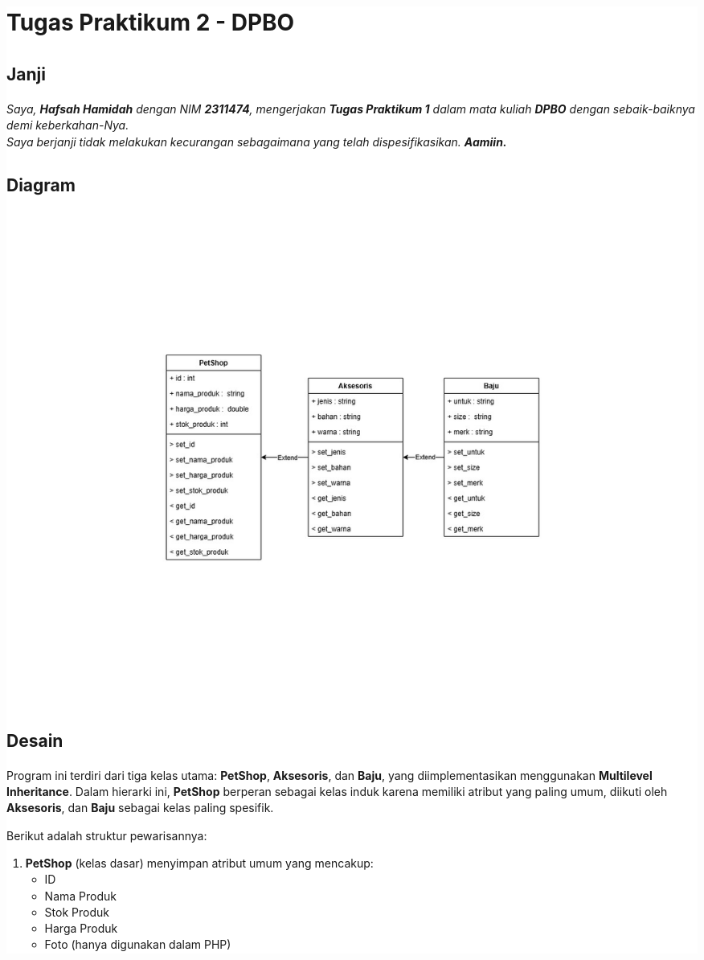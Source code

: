 # Tugas Praktikum 2 - DPBO

## Janji
_Saya, **Hafsah Hamidah** dengan NIM **2311474**, mengerjakan **Tugas Praktikum 1** dalam mata kuliah **DPBO** dengan sebaik-baiknya demi keberkahan-Nya.  
Saya berjanji tidak melakukan kecurangan sebagaimana yang telah dispesifikasikan. **Aamiin.**_
## Diagram
<img src="TP2_DPBO.jpg" style="width: 100%;">

## Desain
Program ini terdiri dari tiga kelas utama: **PetShop**, **Aksesoris**, dan **Baju**, yang diimplementasikan menggunakan **Multilevel Inheritance**. Dalam hierarki ini, **PetShop** berperan sebagai kelas induk karena memiliki atribut yang paling umum, diikuti oleh **Aksesoris**, dan **Baju** sebagai kelas paling spesifik.

Berikut adalah struktur pewarisannya:
1. **PetShop** (kelas dasar) menyimpan atribut umum yang mencakup:
   - ID
   - Nama Produk
   - Stok Produk
   - Harga Produk
   - Foto (hanya digunakan dalam PHP)

